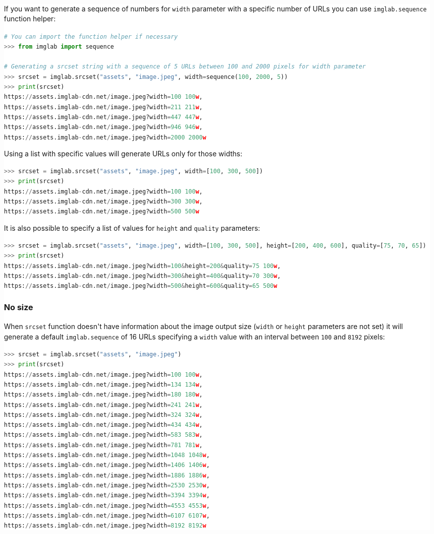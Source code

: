 If you want to generate a sequence of numbers for `width` parameter with a specific number of URLs you can use `imglab.sequence` function helper:

```python
# You can import the function helper if necessary
>>> from imglab import sequence

# Generating a srcset string with a sequence of 5 URLs between 100 and 2000 pixels for width parameter
>>> srcset = imglab.srcset("assets", "image.jpeg", width=sequence(100, 2000, 5))
>>> print(srcset)
https://assets.imglab-cdn.net/image.jpeg?width=100 100w,
https://assets.imglab-cdn.net/image.jpeg?width=211 211w,
https://assets.imglab-cdn.net/image.jpeg?width=447 447w,
https://assets.imglab-cdn.net/image.jpeg?width=946 946w,
https://assets.imglab-cdn.net/image.jpeg?width=2000 2000w

```

Using a list with specific values will generate URLs only for those widths:

```python
>>> srcset = imglab.srcset("assets", "image.jpeg", width=[100, 300, 500])
>>> print(srcset)
https://assets.imglab-cdn.net/image.jpeg?width=100 100w,
https://assets.imglab-cdn.net/image.jpeg?width=300 300w,
https://assets.imglab-cdn.net/image.jpeg?width=500 500w

```

It is also possible to specify a list of values for `height` and `quality` parameters:

```python
>>> srcset = imglab.srcset("assets", "image.jpeg", width=[100, 300, 500], height=[200, 400, 600], quality=[75, 70, 65])
>>> print(srcset)
https://assets.imglab-cdn.net/image.jpeg?width=100&height=200&quality=75 100w,
https://assets.imglab-cdn.net/image.jpeg?width=300&height=400&quality=70 300w,
https://assets.imglab-cdn.net/image.jpeg?width=500&height=600&quality=65 500w

```

### No size

When `srcset` function doesn't have information about the image output size (`width` or `height` parameters are not set) it will generate a default `imglab.sequence` of 16 URLs specifying a `width` value with an interval between `100` and `8192` pixels:

```python
>>> srcset = imglab.srcset("assets", "image.jpeg")
>>> print(srcset)
https://assets.imglab-cdn.net/image.jpeg?width=100 100w,
https://assets.imglab-cdn.net/image.jpeg?width=134 134w,
https://assets.imglab-cdn.net/image.jpeg?width=180 180w,
https://assets.imglab-cdn.net/image.jpeg?width=241 241w,
https://assets.imglab-cdn.net/image.jpeg?width=324 324w,
https://assets.imglab-cdn.net/image.jpeg?width=434 434w,
https://assets.imglab-cdn.net/image.jpeg?width=583 583w,
https://assets.imglab-cdn.net/image.jpeg?width=781 781w,
https://assets.imglab-cdn.net/image.jpeg?width=1048 1048w,
https://assets.imglab-cdn.net/image.jpeg?width=1406 1406w,
https://assets.imglab-cdn.net/image.jpeg?width=1886 1886w,
https://assets.imglab-cdn.net/image.jpeg?width=2530 2530w,
https://assets.imglab-cdn.net/image.jpeg?width=3394 3394w,
https://assets.imglab-cdn.net/image.jpeg?width=4553 4553w,
https://assets.imglab-cdn.net/image.jpeg?width=6107 6107w,
https://assets.imglab-cdn.net/image.jpeg?width=8192 8192w

```